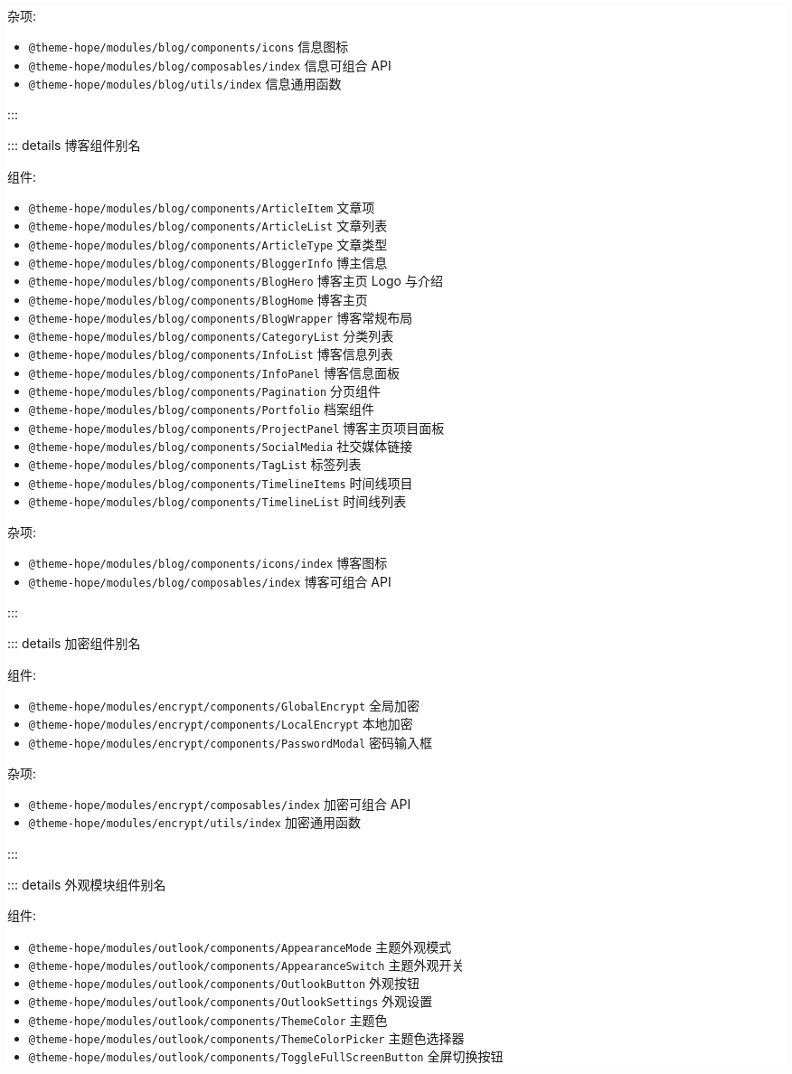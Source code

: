 杂项:

- `@theme-hope/modules/blog/components/icons` 信息图标
- `@theme-hope/modules/blog/composables/index` 信息可组合 API
- `@theme-hope/modules/blog/utils/index` 信息通用函数

:::

::: details 博客组件别名

组件:

- `@theme-hope/modules/blog/components/ArticleItem` 文章项
- `@theme-hope/modules/blog/components/ArticleList` 文章列表
- `@theme-hope/modules/blog/components/ArticleType` 文章类型
- `@theme-hope/modules/blog/components/BloggerInfo` 博主信息
- `@theme-hope/modules/blog/components/BlogHero` 博客主页 Logo 与介绍
- `@theme-hope/modules/blog/components/BlogHome` 博客主页
- `@theme-hope/modules/blog/components/BlogWrapper` 博客常规布局
- `@theme-hope/modules/blog/components/CategoryList` 分类列表
- `@theme-hope/modules/blog/components/InfoList` 博客信息列表
- `@theme-hope/modules/blog/components/InfoPanel` 博客信息面板
- `@theme-hope/modules/blog/components/Pagination` 分页组件
- `@theme-hope/modules/blog/components/Portfolio` 档案组件
- `@theme-hope/modules/blog/components/ProjectPanel` 博客主页项目面板
- `@theme-hope/modules/blog/components/SocialMedia` 社交媒体链接
- `@theme-hope/modules/blog/components/TagList` 标签列表
- `@theme-hope/modules/blog/components/TimelineItems` 时间线项目
- `@theme-hope/modules/blog/components/TimelineList` 时间线列表

杂项:

- `@theme-hope/modules/blog/components/icons/index` 博客图标
- `@theme-hope/modules/blog/composables/index` 博客可组合 API

:::

::: details 加密组件别名

组件:

- `@theme-hope/modules/encrypt/components/GlobalEncrypt` 全局加密
- `@theme-hope/modules/encrypt/components/LocalEncrypt` 本地加密
- `@theme-hope/modules/encrypt/components/PasswordModal` 密码输入框

杂项:

- `@theme-hope/modules/encrypt/composables/index` 加密可组合 API
- `@theme-hope/modules/encrypt/utils/index` 加密通用函数

:::

::: details 外观模块组件别名

组件:

- `@theme-hope/modules/outlook/components/AppearanceMode` 主题外观模式
- `@theme-hope/modules/outlook/components/AppearanceSwitch` 主题外观开关
- `@theme-hope/modules/outlook/components/OutlookButton` 外观按钮
- `@theme-hope/modules/outlook/components/OutlookSettings` 外观设置
- `@theme-hope/modules/outlook/components/ThemeColor` 主题色
- `@theme-hope/modules/outlook/components/ThemeColorPicker` 主题色选择器
- `@theme-hope/modules/outlook/components/ToggleFullScreenButton` 全屏切换按钮
